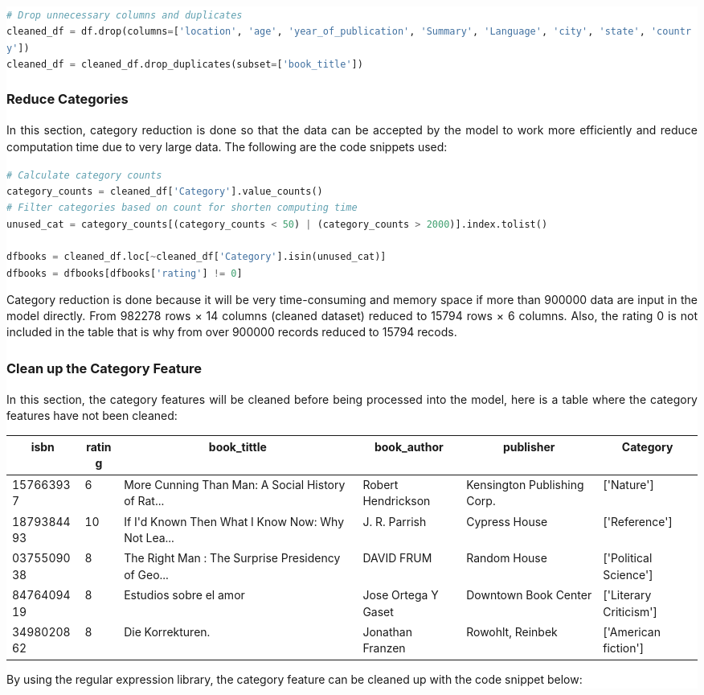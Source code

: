 ```python
# Drop unnecessary columns and duplicates
cleaned_df = df.drop(columns=['location', 'age', 'year_of_publication', 'Summary', 'Language', 'city', 'state', 'country'])
cleaned_df = cleaned_df.drop_duplicates(subset=['book_title'])
```

### Reduce Categories

<p align="justify">
In this section, category reduction is done so that the data can be accepted by the model to work more efficiently and reduce computation time due to very large data. The following are the code snippets used:
</p>

```python
# Calculate category counts
category_counts = cleaned_df['Category'].value_counts()
# Filter categories based on count for shorten computing time
unused_cat = category_counts[(category_counts < 50) | (category_counts > 2000)].index.tolist()

dfbooks = cleaned_df.loc[~cleaned_df['Category'].isin(unused_cat)]
dfbooks = dfbooks[dfbooks['rating'] != 0]
```

<p align="justify">
Category reduction is done because it will be very time-consuming and memory space if more than 900000 data are input in the model directly. From 982278 rows × 14 columns (cleaned dataset) reduced to 15794 rows × 6 columns. Also, the rating 0 is not included in the table that is why from over 900000 records reduced to 15794 recods.
</p>

### Clean up the Category Feature
<p align="justify">
In this section, the category features will be cleaned before being processed into the model, here is a table where the category features have not been cleaned:
</p>

| isbn      | rating | book_tittle                                       | book_author         | publisher                   | Category               |
|------------|--------|---------------------------------------------------|---------------------|-----------------------------|------------------------|
| 157663937  | 6      | More Cunning Than Man: A Social History of Rat... | Robert Hendrickson  | Kensington Publishing Corp. | ['Nature']             |
| 1879384493 | 10     | If I'd Known Then What I Know Now: Why Not Lea... | J. R. Parrish       |               Cypress House | ['Reference']          |
| 0375509038 | 8      | The Right Man : The Surprise Presidency of Geo... | DAVID FRUM          | Random House                | ['Political Science']  |
| 8476409419 | 8      | Estudios sobre el amor                            | Jose Ortega Y Gaset |        Downtown Book Center | ['Literary Criticism'] |
| 3498020862 | 8      |                                  Die Korrekturen. | Jonathan Franzen    |            Rowohlt, Reinbek | ['American fiction']   |

<p align="justify">
By using the regular expression library, the category feature can be cleaned up with the code snippet below:
</p>
